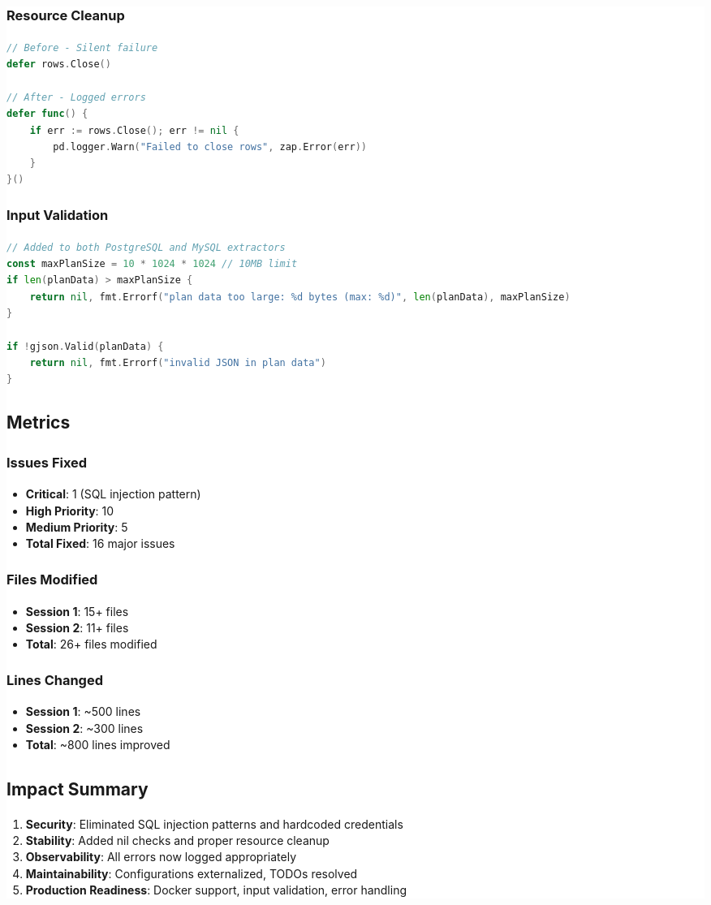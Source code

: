 ### Resource Cleanup
```go
// Before - Silent failure
defer rows.Close()

// After - Logged errors
defer func() {
    if err := rows.Close(); err != nil {
        pd.logger.Warn("Failed to close rows", zap.Error(err))
    }
}()
```

### Input Validation
```go
// Added to both PostgreSQL and MySQL extractors
const maxPlanSize = 10 * 1024 * 1024 // 10MB limit
if len(planData) > maxPlanSize {
    return nil, fmt.Errorf("plan data too large: %d bytes (max: %d)", len(planData), maxPlanSize)
}

if !gjson.Valid(planData) {
    return nil, fmt.Errorf("invalid JSON in plan data")
}
```

## Metrics

### Issues Fixed
- **Critical**: 1 (SQL injection pattern)
- **High Priority**: 10
- **Medium Priority**: 5  
- **Total Fixed**: 16 major issues

### Files Modified
- **Session 1**: 15+ files
- **Session 2**: 11+ files
- **Total**: 26+ files modified

### Lines Changed
- **Session 1**: ~500 lines
- **Session 2**: ~300 lines
- **Total**: ~800 lines improved

## Impact Summary

1. **Security**: Eliminated SQL injection patterns and hardcoded credentials
2. **Stability**: Added nil checks and proper resource cleanup
3. **Observability**: All errors now logged appropriately
4. **Maintainability**: Configurations externalized, TODOs resolved
5. **Production Readiness**: Docker support, input validation, error handling
